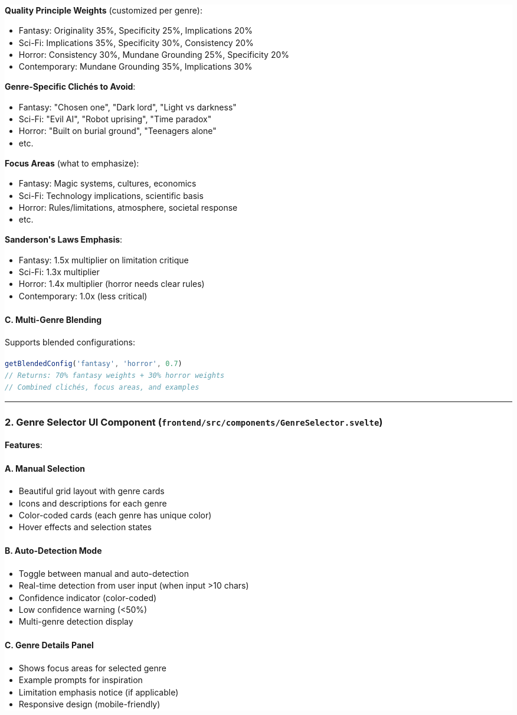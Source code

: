 **Quality Principle Weights** (customized per genre):
- Fantasy: Originality 35%, Specificity 25%, Implications 20%
- Sci-Fi: Implications 35%, Specificity 30%, Consistency 20%
- Horror: Consistency 30%, Mundane Grounding 25%, Specificity 20%
- Contemporary: Mundane Grounding 35%, Implications 30%

**Genre-Specific Clichés to Avoid**:
- Fantasy: "Chosen one", "Dark lord", "Light vs darkness"
- Sci-Fi: "Evil AI", "Robot uprising", "Time paradox"
- Horror: "Built on burial ground", "Teenagers alone"
- etc.

**Focus Areas** (what to emphasize):
- Fantasy: Magic systems, cultures, economics
- Sci-Fi: Technology implications, scientific basis
- Horror: Rules/limitations, atmosphere, societal response
- etc.

**Sanderson's Laws Emphasis**:
- Fantasy: 1.5x multiplier on limitation critique
- Sci-Fi: 1.3x multiplier
- Horror: 1.4x multiplier (horror needs clear rules)
- Contemporary: 1.0x (less critical)

#### C. Multi-Genre Blending

Supports blended configurations:
```javascript
getBlendedConfig('fantasy', 'horror', 0.7)
// Returns: 70% fantasy weights + 30% horror weights
// Combined clichés, focus areas, and examples
```

---

### 2. Genre Selector UI Component (`frontend/src/components/GenreSelector.svelte`)

**Features**:

#### A. Manual Selection
- Beautiful grid layout with genre cards
- Icons and descriptions for each genre
- Color-coded cards (each genre has unique color)
- Hover effects and selection states

#### B. Auto-Detection Mode
- Toggle between manual and auto-detection
- Real-time detection from user input (when input >10 chars)
- Confidence indicator (color-coded)
- Low confidence warning (<50%)
- Multi-genre detection display

#### C. Genre Details Panel
- Shows focus areas for selected genre
- Example prompts for inspiration
- Limitation emphasis notice (if applicable)
- Responsive design (mobile-friendly)
